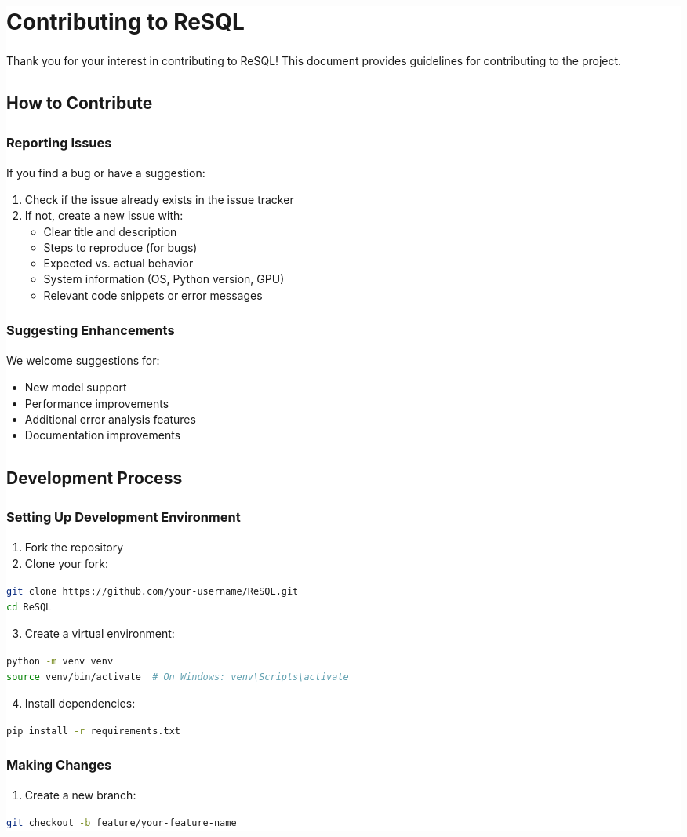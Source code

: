 # Contributing to ReSQL

Thank you for your interest in contributing to ReSQL! This document provides guidelines for contributing to the project.

## How to Contribute

### Reporting Issues

If you find a bug or have a suggestion:

1. Check if the issue already exists in the issue tracker
2. If not, create a new issue with:
   - Clear title and description
   - Steps to reproduce (for bugs)
   - Expected vs. actual behavior
   - System information (OS, Python version, GPU)
   - Relevant code snippets or error messages

### Suggesting Enhancements

We welcome suggestions for:
- New model support
- Performance improvements
- Additional error analysis features
- Documentation improvements

## Development Process

### Setting Up Development Environment

1. Fork the repository
2. Clone your fork:
```bash
git clone https://github.com/your-username/ReSQL.git
cd ReSQL
```

3. Create a virtual environment:
```bash
python -m venv venv
source venv/bin/activate  # On Windows: venv\Scripts\activate
```

4. Install dependencies:
```bash
pip install -r requirements.txt
```

### Making Changes

1. Create a new branch:
```bash
git checkout -b feature/your-feature-name
```
